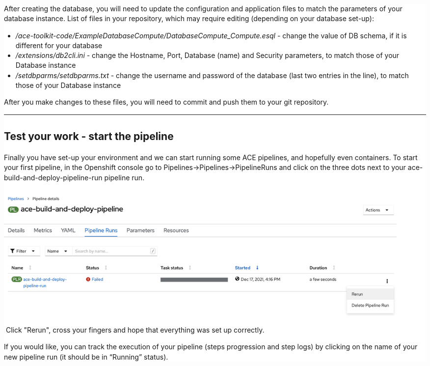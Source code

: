 After creating the database, you will need to update the configuration and application files to match the parameters of your database instance.
List of files in your repository, which may require editing (depending on your database set-up):
- */ace-toolkit-code/ExampleDatabaseCompute/DatabaseCompute_Compute.esql* - change the value of DB schema, if it is different for your database
- */extensions/db2cli.ini* - change the Hostname, Port, Database (name) and Security parameters, to match those of your Database instance
- */setdbparms/setdbparms.txt* - change the username and password of the database (last two entries in the line), to match those of your Database instance

After you make changes to these files, you will need to commit and push them to your git repository.

---
## Test your work - start the pipeline
Finally you have set-up your environment and we can start running some ACE pipelines, and hopefully even containers. To start your first pipeline, in the Openshift console go to Pipelines->Pipelines->PipelineRuns and click on the three dots next to your ace-build-and-deploy-pipeline-run pipeline run.  

<img src="https://github.com/isalkovic/ACE_Tekton_Operators-documentation/blob/main/images/pipeline-run.png?raw=true" width="800">  

 Click "Rerun", cross your fingers and hope that everything was set up correctly.

If you would like, you can track the execution of your pipeline (steps progression and step logs) by clicking on the name of your new pipeline run (it should be in “Running” status).  
